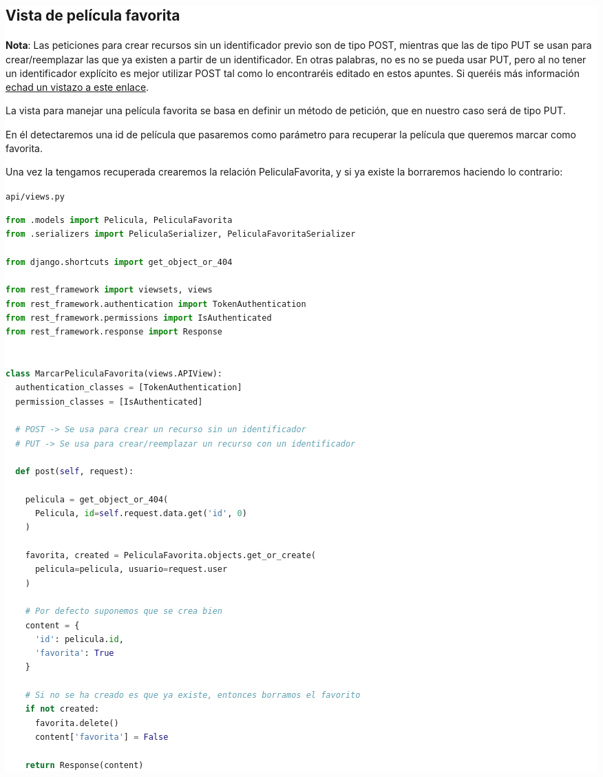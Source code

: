## Vista de película favorita

**Nota**: Las peticiones para crear recursos sin un identificador previo son de tipo POST, mientras que las de tipo PUT se usan para crear/reemplazar las que ya existen a partir de un identificador. En otras palabras, no es no se pueda usar PUT, pero al no tener un identificador explícito es mejor utilizar POST tal como lo encontraréis editado en estos apuntes. Si queréis más información [echad un vistazo a este enlace](http://notasjs.blogspot.com/2013/07/http-diferencia-entre-post-y-put.html).

La vista para manejar una película favorita se basa en definir un método de petición, que en nuestro caso será de tipo PUT. 

En él detectaremos una id de película que pasaremos como parámetro para recuperar la película que queremos marcar como favorita.

Una vez la tengamos recuperada crearemos la relación PeliculaFavorita, y si ya existe la borraremos haciendo lo contrario:

`api/views.py`
```python
from .models import Pelicula, PeliculaFavorita
from .serializers import PeliculaSerializer, PeliculaFavoritaSerializer

from django.shortcuts import get_object_or_404

from rest_framework import viewsets, views
from rest_framework.authentication import TokenAuthentication
from rest_framework.permissions import IsAuthenticated
from rest_framework.response import Response


class MarcarPeliculaFavorita(views.APIView):
  authentication_classes = [TokenAuthentication]
  permission_classes = [IsAuthenticated]

  # POST -> Se usa para crear un recurso sin un identificador
  # PUT -> Se usa para crear/reemplazar un recurso con un identificador

  def post(self, request):

    pelicula = get_object_or_404(
      Pelicula, id=self.request.data.get('id', 0)
    )

    favorita, created = PeliculaFavorita.objects.get_or_create(
      pelicula=pelicula, usuario=request.user
    )

    # Por defecto suponemos que se crea bien
    content = {
      'id': pelicula.id,
      'favorita': True
    }

    # Si no se ha creado es que ya existe, entonces borramos el favorito
    if not created:
      favorita.delete()
      content['favorita'] = False

    return Response(content)
```
